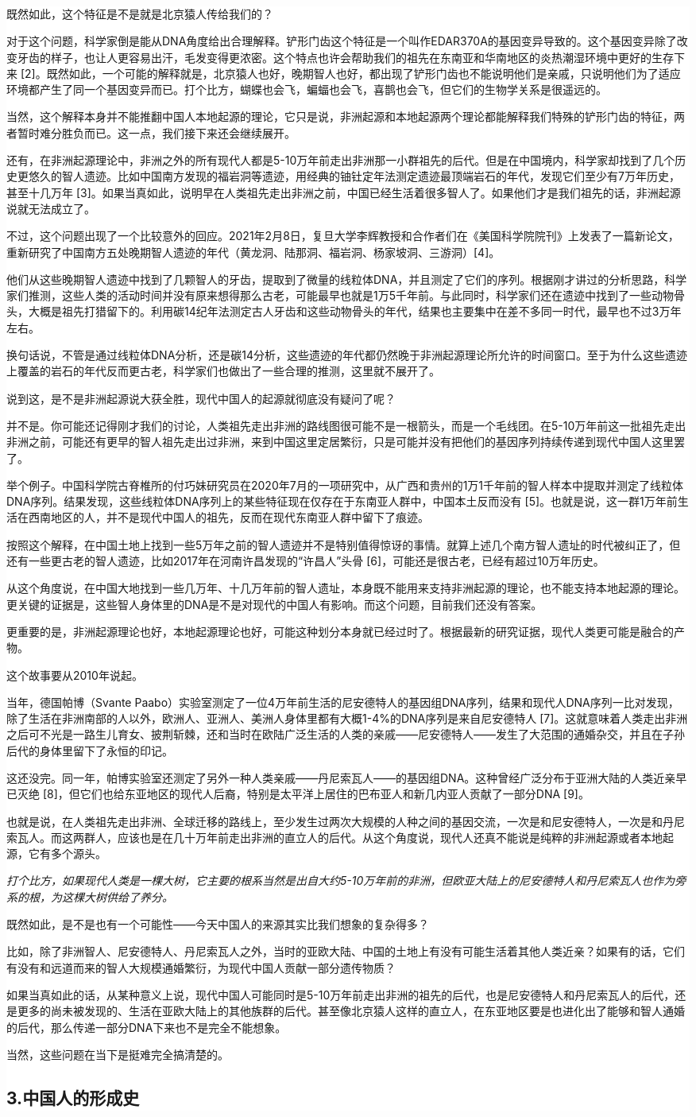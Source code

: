 既然如此，这个特征是不是就是北京猿人传给我们的？

对于这个问题，科学家倒是能从DNA角度给出合理解释。铲形门齿这个特征是一个叫作EDAR370A的基因变异导致的。这个基因变异除了改变牙齿的样子，也让人更容易出汗，毛发变得更浓密。这个特点也许会帮助我们的祖先在东南亚和华南地区的炎热潮湿环境中更好的生存下来 [2]。既然如此，一个可能的解释就是，北京猿人也好，晚期智人也好，都出现了铲形门齿也不能说明他们是亲戚，只说明他们为了适应环境都产生了同一个基因变异而已。打个比方，蝴蝶也会飞，蝙蝠也会飞，喜鹊也会飞，但它们的生物学关系是很遥远的。

当然，这个解释本身并不能推翻中国人本地起源的理论，它只是说，非洲起源和本地起源两个理论都能解释我们特殊的铲形门齿的特征，两者暂时难分胜负而已。这一点，我们接下来还会继续展开。

还有，在非洲起源理论中，非洲之外的所有现代人都是5-10万年前走出非洲那一小群祖先的后代。但是在中国境内，科学家却找到了几个历史更悠久的智人遗迹。比如中国南方发现的福岩洞等遗迹，用经典的铀钍定年法测定遗迹最顶端岩石的年代，发现它们至少有7万年历史，甚至十几万年 [3]。如果当真如此，说明早在人类祖先走出非洲之前，中国已经生活着很多智人了。如果他们才是我们祖先的话，非洲起源说就无法成立了。

不过，这个问题出现了一个比较意外的回应。2021年2月8日，复旦大学李辉教授和合作者们在《美国科学院院刊》上发表了一篇新论文，重新研究了中国南方五处晚期智人遗迹的年代（黄龙洞、陆那洞、福岩洞、杨家坡洞、三游洞）[4]。

他们从这些晚期智人遗迹中找到了几颗智人的牙齿，提取到了微量的线粒体DNA，并且测定了它们的序列。根据刚才讲过的分析思路，科学家们推测，这些人类的活动时间并没有原来想得那么古老，可能最早也就是1万5千年前。与此同时，科学家们还在遗迹中找到了一些动物骨头，大概是祖先打猎留下的。利用碳14纪年法测定古人牙齿和这些动物骨头的年代，结果也主要集中在差不多同一时代，最早也不过3万年左右。

换句话说，不管是通过线粒体DNA分析，还是碳14分析，这些遗迹的年代都仍然晚于非洲起源理论所允许的时间窗口。至于为什么这些遗迹上覆盖的岩石的年代反而更古老，科学家们也做出了一些合理的推测，这里就不展开了。

说到这，是不是非洲起源说大获全胜，现代中国人的起源就彻底没有疑问了呢？

并不是。你可能还记得刚才我们的讨论，人类祖先走出非洲的路线图很可能不是一根箭头，而是一个毛线团。在5-10万年前这一批祖先走出非洲之前，可能还有更早的智人祖先走出过非洲，来到中国这里定居繁衍，只是可能并没有把他们的基因序列持续传递到现代中国人这里罢了。

举个例子。中国科学院古脊椎所的付巧妹研究员在2020年7月的一项研究中，从广西和贵州的1万1千年前的智人样本中提取并测定了线粒体DNA序列。结果发现，这些线粒体DNA序列上的某些特征现在仅存在于东南亚人群中，中国本土反而没有 [5]。也就是说，这一群1万年前生活在西南地区的人，并不是现代中国人的祖先，反而在现代东南亚人群中留下了痕迹。

按照这个解释，在中国土地上找到一些5万年之前的智人遗迹并不是特别值得惊讶的事情。就算上述几个南方智人遗址的时代被纠正了，但还有一些更古老的智人遗迹，比如2017年在河南许昌发现的“许昌人”头骨 [6]，可能还是很古老，已经有超过10万年历史。

从这个角度说，在中国大地找到一些几万年、十几万年前的智人遗址，本身既不能用来支持非洲起源的理论，也不能支持本地起源的理论。更关键的证据是，这些智人身体里的DNA是不是对现代的中国人有影响。而这个问题，目前我们还没有答案。

更重要的是，非洲起源理论也好，本地起源理论也好，可能这种划分本身就已经过时了。根据最新的研究证据，现代人类更可能是融合的产物。

这个故事要从2010年说起。

当年，德国帕博（Svante Paabo）实验室测定了一位4万年前生活的尼安德特人的基因组DNA序列，结果和现代人DNA序列一比对发现，除了生活在非洲南部的人以外，欧洲人、亚洲人、美洲人身体里都有大概1-4%的DNA序列是来自尼安德特人 [7]。这就意味着人类走出非洲之后可不光是一路生儿育女、披荆斩棘，还和当时在欧陆广泛生活的人类的亲戚——尼安德特人——发生了大范围的通婚杂交，并且在子孙后代的身体里留下了永恒的印记。

这还没完。同一年，帕博实验室还测定了另外一种人类亲戚——丹尼索瓦人——的基因组DNA。这种曾经广泛分布于亚洲大陆的人类近亲早已灭绝 [8]，但它们也给东亚地区的现代人后裔，特别是太平洋上居住的巴布亚人和新几内亚人贡献了一部分DNA [9]。

也就是说，在人类祖先走出非洲、全球迁移的路线上，至少发生过两次大规模的人种之间的基因交流，一次是和尼安德特人，一次是和丹尼索瓦人。而这两群人，应该也是在几十万年前走出非洲的直立人的后代。从这个角度说，现代人还真不能说是纯粹的非洲起源或者本地起源，它有多个源头。

 *打个比方，如果现代人类是一棵大树，它主要的根系当然是出自大约5-10万年前的非洲，但欧亚大陆上的尼安德特人和丹尼索瓦人也作为旁系的根，为这棵大树供给了养分。*

既然如此，是不是也有一个可能性——今天中国人的来源其实比我们想象的复杂得多？

比如，除了非洲智人、尼安德特人、丹尼索瓦人之外，当时的亚欧大陆、中国的土地上有没有可能生活着其他人类近亲？如果有的话，它们有没有和远道而来的智人大规模通婚繁衍，为现代中国人贡献一部分遗传物质？

如果当真如此的话，从某种意义上说，现代中国人可能同时是5-10万年前走出非洲的祖先的后代，也是尼安德特人和丹尼索瓦人的后代，还是更多的尚未被发现的、生活在亚欧大陆上的其他族群的后代。甚至像北京猿人这样的直立人，在东亚地区要是也进化出了能够和智人通婚的后代，那么传递一部分DNA下来也不是完全不能想象。

当然，这些问题在当下是挺难完全搞清楚的。

## 3.中国人的形成史
